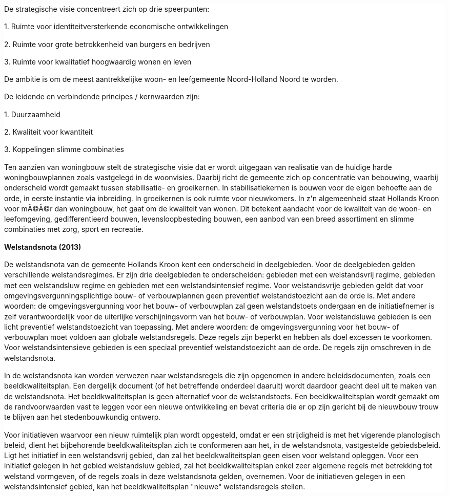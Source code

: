 De strategische visie concentreert zich op drie speerpunten:

1\. Ruimte voor identiteitversterkende economische ontwikkelingen

2\. Ruimte voor grote betrokkenheid van burgers en bedrijven

3\. Ruimte voor kwalitatief hoogwaardig wonen en leven

De ambitie is om de meest aantrekkelijke woon\- en leefgemeente Noord\-Holland Noord te worden.

De leidende en verbindende principes / kernwaarden zijn:

1\. Duurzaamheid

2\. Kwaliteit voor kwantiteit

3\. Koppelingen slimme combinaties

Ten aanzien van woningbouw stelt de strategische visie dat er wordt uitgegaan van realisatie van de huidige harde woningbouwplannen zoals vastgelegd in de woonvisies. Daarbij richt de gemeente zich op concentratie van bebouwing, waarbij onderscheid wordt gemaakt tussen stabilisatie\- en groeikernen. In stabilisatiekernen is bouwen voor de eigen behoefte aan de orde, in eerste instantie via inbreiding. In groeikernen is ook ruimte voor nieuwkomers. In z'n algemeenheid staat Hollands Kroon voor mÃ©Ã©r dan woningbouw, het gaat om de kwaliteit van wonen. Dit betekent aandacht voor de kwaliteit van de woon\- en leefomgeving, gedifferentieerd bouwen, levensloopbesteding bouwen, een aanbod van een breed assortiment en slimme combinaties met zorg, sport en recreatie.

**Welstandsnota (2013\)**

De welstandsnota van de gemeente Hollands Kroon kent een onderscheid in deelgebieden. Voor de deelgebieden gelden verschillende welstandsregimes. Er zijn drie deelgebieden te onderscheiden: gebieden met een welstandsvrij regime, gebieden met een welstandsluw regime en gebieden met een welstandsintensief regime. Voor welstandsvrije gebieden geldt dat voor omgevingsvergunningsplichtige bouw\- of verbouwplannen geen preventief welstandstoezicht aan de orde is. Met andere woorden: de omgevingsvergunning voor het bouw\- of verbouwplan zal geen welstandstoets ondergaan en de initiatiefnemer is zelf verantwoordelijk voor de uiterlijke verschijningsvorm van het bouw\- of verbouwplan. Voor welstandsluwe gebieden is een licht preventief welstandstoezicht van toepassing. Met andere woorden: de omgevingsvergunning voor het bouw\- of verbouwplan moet voldoen aan globale welstandsregels. Deze regels zijn beperkt en hebben als doel excessen te voorkomen. Voor welstandsintensieve gebieden is een speciaal preventief welstandstoezicht aan de orde. De regels zijn omschreven in de welstandsnota.

In de welstandsnota kan worden verwezen naar welstandsregels die zijn opgenomen in andere beleidsdocumenten, zoals een beeldkwaliteitsplan. Een dergelijk document (of het betreffende onderdeel daaruit) wordt daardoor geacht deel uit te maken van de welstandsnota. Het beeldkwaliteitsplan is geen alternatief voor de welstandstoets. Een beeldkwaliteitsplan wordt gemaakt om de randvoorwaarden vast te leggen voor een nieuwe ontwikkeling en bevat criteria die er op zijn gericht bij de nieuwbouw trouw te blijven aan het stedenbouwkundig ontwerp.

Voor initiatieven waarvoor een nieuw ruimtelijk plan wordt opgesteld, omdat er een strijdigheid is met het vigerende planologisch beleid, dient het bijbehorende beeldkwaliteitsplan zich te conformeren aan het, in de welstandsnota, vastgestelde gebiedsbeleid. Ligt het initiatief in een welstandsvrij gebied, dan zal het beeldkwaliteitsplan geen eisen voor welstand opleggen. Voor een initiatief gelegen in het gebied welstandsluw gebied, zal het beeldkwaliteitsplan enkel zeer algemene regels met betrekking tot welstand vormgeven, of de regels zoals in deze welstandsnota gelden, overnemen. Voor de initiatieven gelegen in een welstandsintensief gebied, kan het beeldkwaliteitsplan "nieuwe" welstandsregels stellen.
